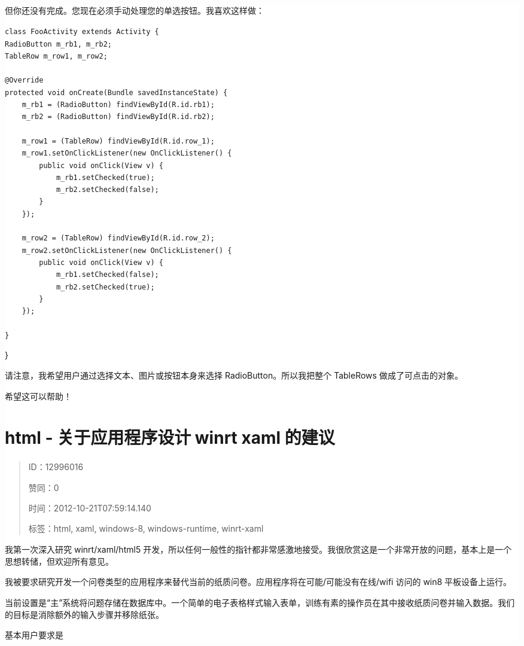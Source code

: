 但你还没有完成。您现在必须手动处理您的单选按钮。我喜欢这样做：

```
class FooActivity extends Activity {
RadioButton m_rb1, m_rb2;
TableRow m_row1, m_row2;

@Override
protected void onCreate(Bundle savedInstanceState) {
    m_rb1 = (RadioButton) findViewById(R.id.rb1);
    m_rb2 = (RadioButton) findViewById(R.id.rb2);

    m_row1 = (TableRow) findViewById(R.id.row_1);
    m_row1.setOnClickListener(new OnClickListener() {
        public void onClick(View v) {
            m_rb1.setChecked(true);
            m_rb2.setChecked(false);            
        }
    });

    m_row2 = (TableRow) findViewById(R.id.row_2);
    m_row2.setOnClickListener(new OnClickListener() {
        public void onClick(View v) {
            m_rb1.setChecked(false);            
            m_rb2.setChecked(true);
        }
    });

} 
```

}

请注意，我希望用户通过选择文本、图片或按钮本身来选择 RadioButton。所以我把整个 TableRows 做成了可点击的对象。

希望这可以帮助！

# html - 关于应用程序设计 winrt xaml 的建议

> ID：12996016
> 
> 赞同：0
> 
> 时间：2012-10-21T07:59:14.140
> 
> 标签：html, xaml, windows-8, windows-runtime, winrt-xaml

我第一次深入研究 winrt/xaml/html5 开发，所以任何一般性的指针都非常感激地接受。我很欣赏这是一个非常开放的问题，基本上是一个思想转储，但欢迎所有意见。

我被要求研究开发一个问卷类型的应用程序来替代当前的纸质问卷。应用程序将在可能/可能没有在线/wifi 访问的 win8 平板设备上运行。

当前设置是“主”系统将问题存储在数据库中。一个简单的电子表格样式输入表单，训练有素的操作员在其中接收纸质问卷并输入数据。我们的目标是消除额外的输入步骤并移除纸张。

基本用户要求是
